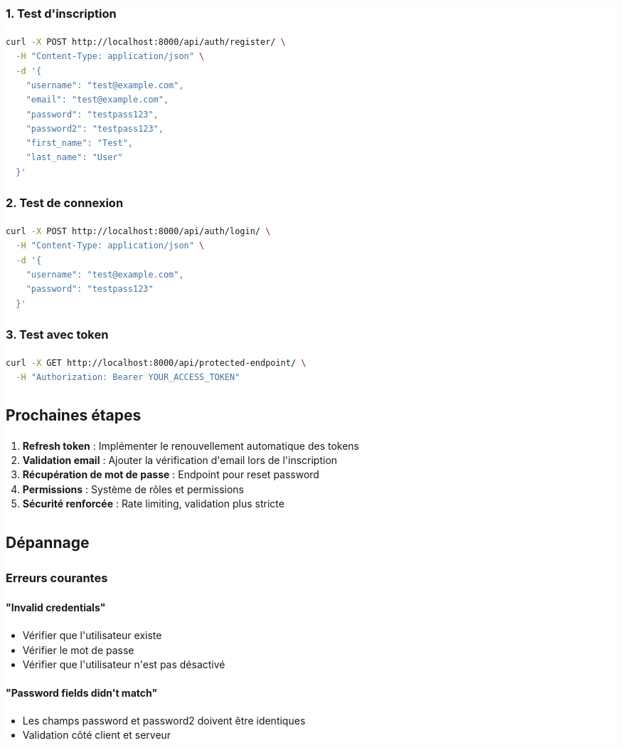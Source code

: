 ### 1. Test d'inscription
```bash
curl -X POST http://localhost:8000/api/auth/register/ \
  -H "Content-Type: application/json" \
  -d '{
    "username": "test@example.com",
    "email": "test@example.com",
    "password": "testpass123",
    "password2": "testpass123",
    "first_name": "Test",
    "last_name": "User"
  }'
```

### 2. Test de connexion
```bash
curl -X POST http://localhost:8000/api/auth/login/ \
  -H "Content-Type: application/json" \
  -d '{
    "username": "test@example.com",
    "password": "testpass123"
  }'
```

### 3. Test avec token
```bash
curl -X GET http://localhost:8000/api/protected-endpoint/ \
  -H "Authorization: Bearer YOUR_ACCESS_TOKEN"
```

## Prochaines étapes

1. **Refresh token** : Implémenter le renouvellement automatique des tokens
2. **Validation email** : Ajouter la vérification d'email lors de l'inscription
3. **Récupération de mot de passe** : Endpoint pour reset password
4. **Permissions** : Système de rôles et permissions
5. **Sécurité renforcée** : Rate limiting, validation plus stricte

## Dépannage

### Erreurs courantes

#### "Invalid credentials"
- Vérifier que l'utilisateur existe
- Vérifier le mot de passe
- Vérifier que l'utilisateur n'est pas désactivé

#### "Password fields didn't match"
- Les champs password et password2 doivent être identiques
- Validation côté client et serveur
